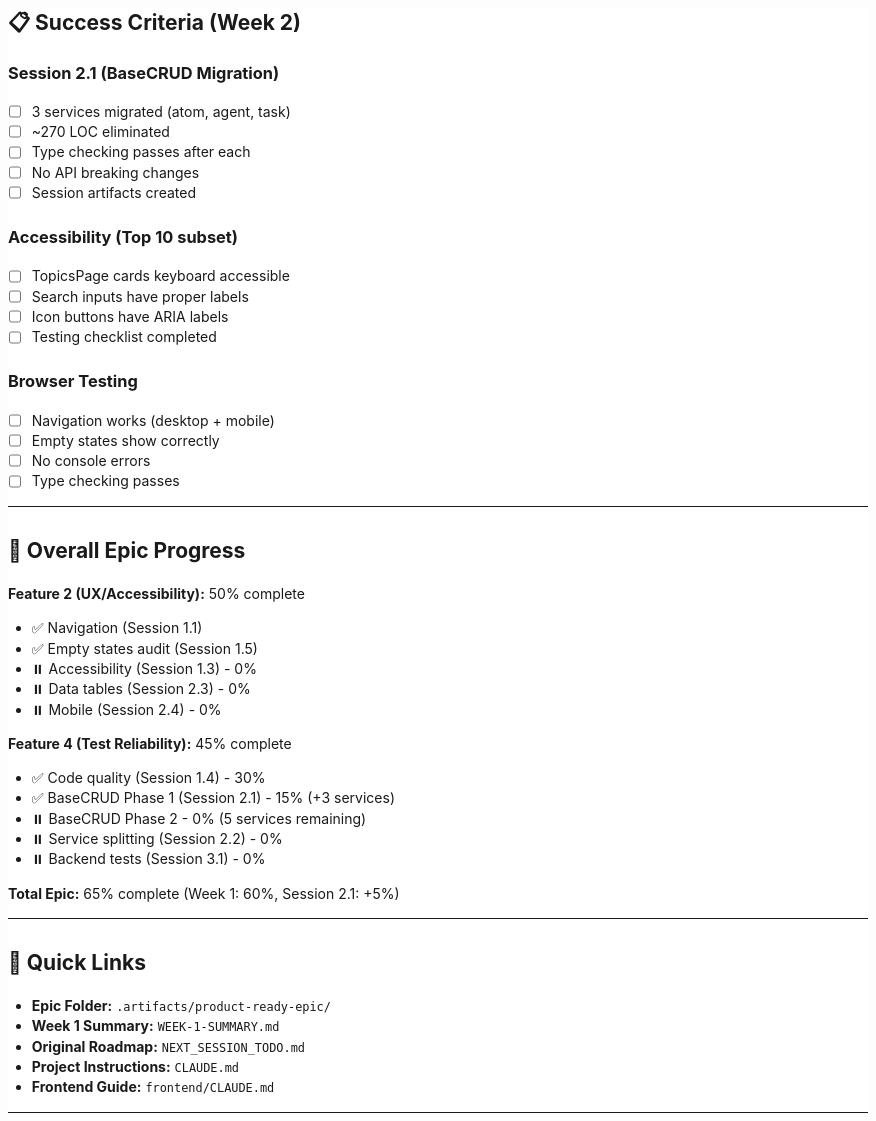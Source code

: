 ## 📋 Success Criteria (Week 2)

### Session 2.1 (BaseCRUD Migration)
- [ ] 3 services migrated (atom, agent, task)
- [ ] ~270 LOC eliminated
- [ ] Type checking passes after each
- [ ] No API breaking changes
- [ ] Session artifacts created

### Accessibility (Top 10 subset)
- [ ] TopicsPage cards keyboard accessible
- [ ] Search inputs have proper labels
- [ ] Icon buttons have ARIA labels
- [ ] Testing checklist completed

### Browser Testing
- [ ] Navigation works (desktop + mobile)
- [ ] Empty states show correctly
- [ ] No console errors
- [ ] Type checking passes

---

## 🎯 Overall Epic Progress

**Feature 2 (UX/Accessibility):** 50% complete
- ✅ Navigation (Session 1.1)
- ✅ Empty states audit (Session 1.5)
- ⏸️ Accessibility (Session 1.3) - 0%
- ⏸️ Data tables (Session 2.3) - 0%
- ⏸️ Mobile (Session 2.4) - 0%

**Feature 4 (Test Reliability):** 45% complete
- ✅ Code quality (Session 1.4) - 30%
- ✅ BaseCRUD Phase 1 (Session 2.1) - 15% (+3 services)
- ⏸️ BaseCRUD Phase 2 - 0% (5 services remaining)
- ⏸️ Service splitting (Session 2.2) - 0%
- ⏸️ Backend tests (Session 3.1) - 0%

**Total Epic:** 65% complete (Week 1: 60%, Session 2.1: +5%)

---

## 🔗 Quick Links

- **Epic Folder:** `.artifacts/product-ready-epic/`
- **Week 1 Summary:** `WEEK-1-SUMMARY.md`
- **Original Roadmap:** `NEXT_SESSION_TODO.md`
- **Project Instructions:** `CLAUDE.md`
- **Frontend Guide:** `frontend/CLAUDE.md`

---